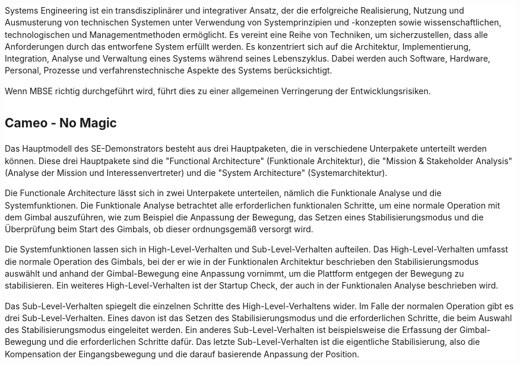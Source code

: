 Systems Engineering ist ein transdisziplinärer und integrativer Ansatz, der die erfolgreiche Realisierung, Nutzung und
Ausmusterung von technischen Systemen unter Verwendung von Systemprinzipien und -konzepten sowie wissenschaftlichen,
technologischen und Managementmethoden ermöglicht. Es vereint eine Reihe von Techniken, um sicherzustellen, dass alle
Anforderungen durch das entworfene System erfüllt werden. Es konzentriert sich auf die Architektur, Implementierung,
Integration, Analyse und Verwaltung eines Systems während seines Lebenszyklus. Dabei werden auch Software, Hardware,
Personal, Prozesse und verfahrenstechnische Aspekte des Systems berücksichtigt.

Wenn MBSE richtig durchgeführt wird, führt dies zu einer allgemeinen Verringerung der Entwicklungsrisiken.


## Cameo - No Magic

Das Hauptmodell des SE-Demonstrators besteht aus drei Hauptpaketen, die in verschiedene Unterpakete unterteilt werden
können. Diese drei Hauptpakete sind die "Functional Architecture" (Funktionale Architektur), die "Mission & Stakeholder
Analysis" (Analyse der Mission und Interessenvertreter) und die "System Architecture" (Systemarchitektur).

Die Functionale Architecture lässt sich in zwei Unterpakete unterteilen, nämlich die Funktionale Analyse und die
Systemfunktionen. Die Funktionale Analyse betrachtet alle erforderlichen funktionalen Schritte, um eine normale
Operation mit dem Gimbal auszuführen, wie zum Beispiel die Anpassung der Bewegung, das Setzen eines Stabilisierungsmodus
und die Überprüfung beim Start des Gimbals, ob dieser ordnungsgemäß versorgt wird.

Die Systemfunktionen lassen sich in High-Level-Verhalten und Sub-Level-Verhalten aufteilen. Das High-Level-Verhalten
umfasst die normale Operation des Gimbals, bei der er wie in der Funktionalen Architektur beschrieben den
Stabilisierungsmodus auswählt und anhand der Gimbal-Bewegung eine Anpassung vornimmt, um die Plattform entgegen der
Bewegung zu stabilisieren. Ein weiteres High-Level-Verhalten ist der Startup Check, der auch in der Funktionalen Analyse
beschrieben wird.

Das Sub-Level-Verhalten spiegelt die einzelnen Schritte des High-Level-Verhaltens wider. Im Falle der normalen Operation
gibt es drei Sub-Level-Verhalten. Eines davon ist das Setzen des Stabilisierungsmodus und die erforderlichen Schritte,
die beim Auswahl des Stabilisierungsmodus eingeleitet werden. Ein anderes Sub-Level-Verhalten ist beispielsweise die
Erfassung der Gimbal-Bewegung und die erforderlichen Schritte dafür. Das letzte Sub-Level-Verhalten ist die eigentliche
Stabilisierung, also die Kompensation der Eingangsbewegung und die darauf basierende Anpassung der Position.
